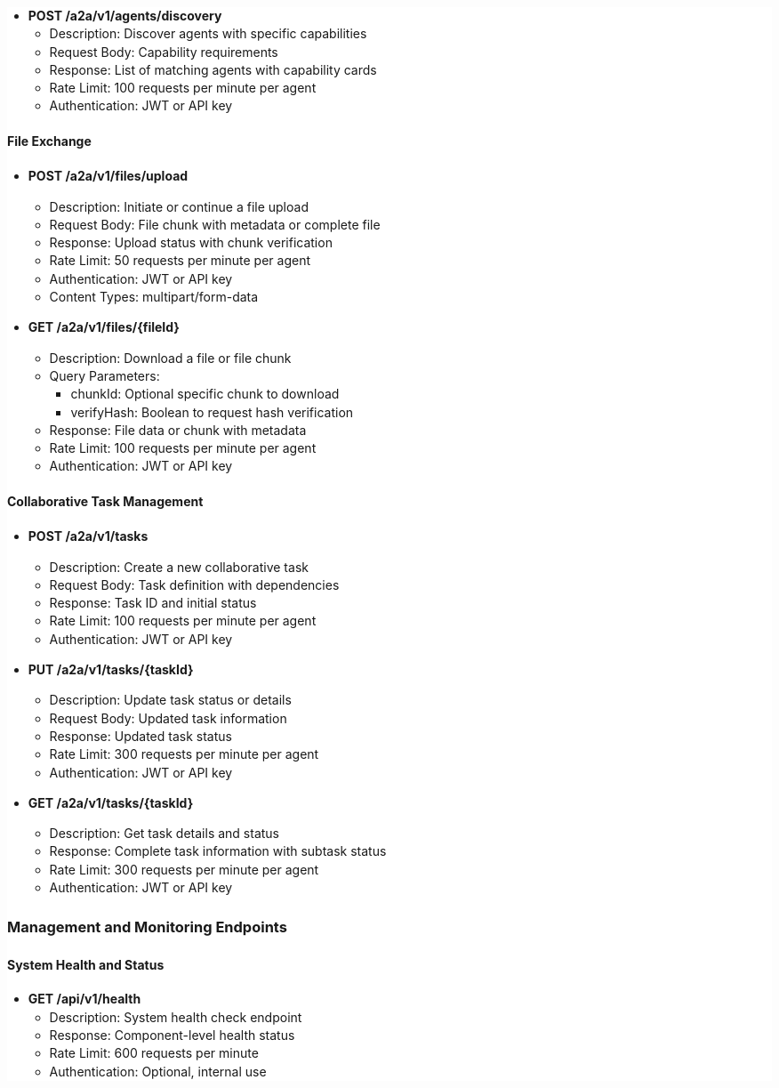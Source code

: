 - **POST /a2a/v1/agents/discovery**
  - Description: Discover agents with specific capabilities
  - Request Body: Capability requirements
  - Response: List of matching agents with capability cards
  - Rate Limit: 100 requests per minute per agent
  - Authentication: JWT or API key

#### File Exchange

- **POST /a2a/v1/files/upload**
  - Description: Initiate or continue a file upload
  - Request Body: File chunk with metadata or complete file
  - Response: Upload status with chunk verification
  - Rate Limit: 50 requests per minute per agent
  - Authentication: JWT or API key
  - Content Types: multipart/form-data

- **GET /a2a/v1/files/{fileId}**
  - Description: Download a file or file chunk
  - Query Parameters:
    - chunkId: Optional specific chunk to download
    - verifyHash: Boolean to request hash verification
  - Response: File data or chunk with metadata
  - Rate Limit: 100 requests per minute per agent
  - Authentication: JWT or API key

#### Collaborative Task Management

- **POST /a2a/v1/tasks**
  - Description: Create a new collaborative task
  - Request Body: Task definition with dependencies
  - Response: Task ID and initial status
  - Rate Limit: 100 requests per minute per agent
  - Authentication: JWT or API key

- **PUT /a2a/v1/tasks/{taskId}**
  - Description: Update task status or details
  - Request Body: Updated task information
  - Response: Updated task status
  - Rate Limit: 300 requests per minute per agent
  - Authentication: JWT or API key

- **GET /a2a/v1/tasks/{taskId}**
  - Description: Get task details and status
  - Response: Complete task information with subtask status
  - Rate Limit: 300 requests per minute per agent
  - Authentication: JWT or API key

### Management and Monitoring Endpoints

#### System Health and Status

- **GET /api/v1/health**
  - Description: System health check endpoint
  - Response: Component-level health status
  - Rate Limit: 600 requests per minute
  - Authentication: Optional, internal use

